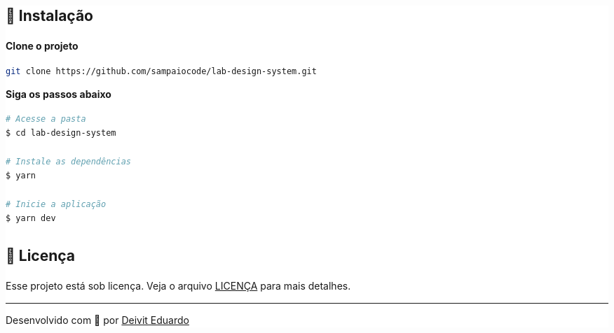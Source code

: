## 🚀 Instalação

**Clone o projeto**

```bash
git clone https://github.com/sampaiocode/lab-design-system.git
```

**Siga os passos abaixo**

```bash
# Acesse a pasta
$ cd lab-design-system

# Instale as dependências
$ yarn

# Inicie a aplicação
$ yarn dev
```

## 📝 Licença

Esse projeto está sob licença. Veja o arquivo [LICENÇA](LICENSE) para mais detalhes.

---

Desenvolvido com 💙 por [Deivit Eduardo](https://github.com/sampaiocode)
